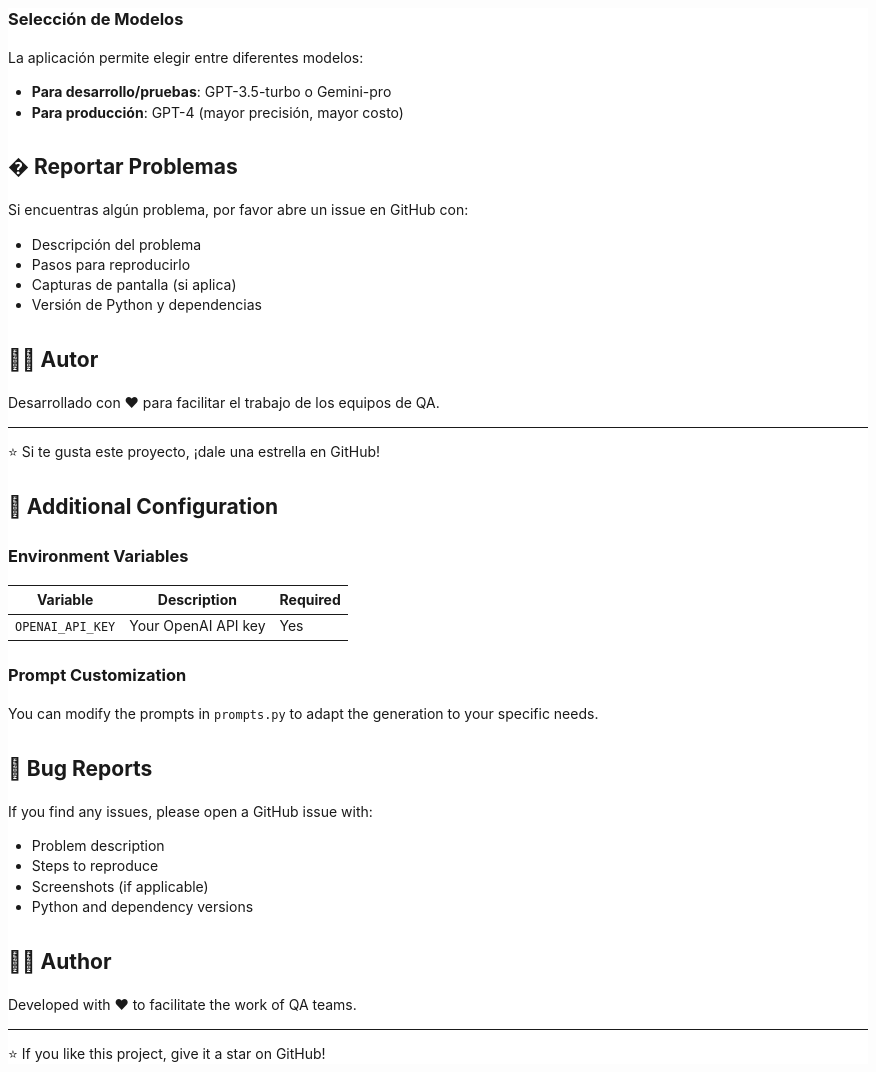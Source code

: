 ### Selección de Modelos

La aplicación permite elegir entre diferentes modelos:
- **Para desarrollo/pruebas**: GPT-3.5-turbo o Gemini-pro
- **Para producción**: GPT-4 (mayor precisión, mayor costo)

## � Reportar Problemas

Si encuentras algún problema, por favor abre un issue en GitHub con:
- Descripción del problema
- Pasos para reproducirlo
- Capturas de pantalla (si aplica)
- Versión de Python y dependencias

## 👨‍💻 Autor

Desarrollado con ❤️ para facilitar el trabajo de los equipos de QA.

---

⭐ Si te gusta este proyecto, ¡dale una estrella en GitHub!

## 🔧 Additional Configuration

### Environment Variables

| Variable | Description | Required |
|----------|-------------|----------|
| `OPENAI_API_KEY` | Your OpenAI API key | Yes |

### Prompt Customization

You can modify the prompts in `prompts.py` to adapt the generation to your specific needs.

## 🐛 Bug Reports

If you find any issues, please open a GitHub issue with:
- Problem description
- Steps to reproduce
- Screenshots (if applicable)
- Python and dependency versions

## 👨‍💻 Author

Developed with ❤️ to facilitate the work of QA teams.

---

⭐ If you like this project, give it a star on GitHub!
